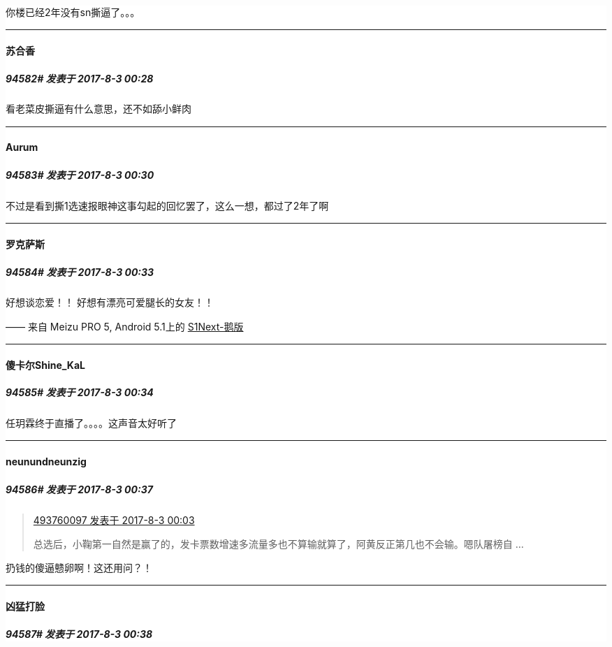 
你楼已经2年没有sn撕逼了。。。


-----

####  苏合香  
##### 94582#       发表于 2017-8-3 00:28


看老菜皮撕逼有什么意思，还不如舔小鲜肉


-----

####  Aurum  
##### 94583#       发表于 2017-8-3 00:30


不过是看到撕1选速报眼神这事勾起的回忆罢了，这么一想，都过了2年了啊


-----

####  罗克萨斯  
##### 94584#       发表于 2017-8-3 00:33


好想谈恋爱！！
好想有漂亮可爱腿长的女友！！

—— 来自 Meizu PRO 5, Android 5.1上的 [S1Next-鹅版](http://www.coolapk.com/apk/me.ykrank.s1next)


-----

####  傻卡尔Shine_KaL  
##### 94585#       发表于 2017-8-3 00:34


任玥霖终于直播了。。。。这声音太好听了


-----

####  neunundneunzig  
##### 94586#       发表于 2017-8-3 00:37


<blockquote><a href="httphttps://bbs.saraba1st.com/2b/forum.php?mod=redirect&amp;goto=findpost&amp;pid=36769439&amp;ptid=1105387" target="_blank">493760097 发表于 2017-8-3 00:03</a>

总选后，小鞠第一自然是赢了的，发卡票数增速多流量多也不算输就算了，阿黄反正第几也不会输。嗯队屠榜自 ...</blockquote>
扔钱的傻逼戆卵啊！这还用问？！


-----

####  凶猛打脸  
##### 94587#       发表于 2017-8-3 00:38
